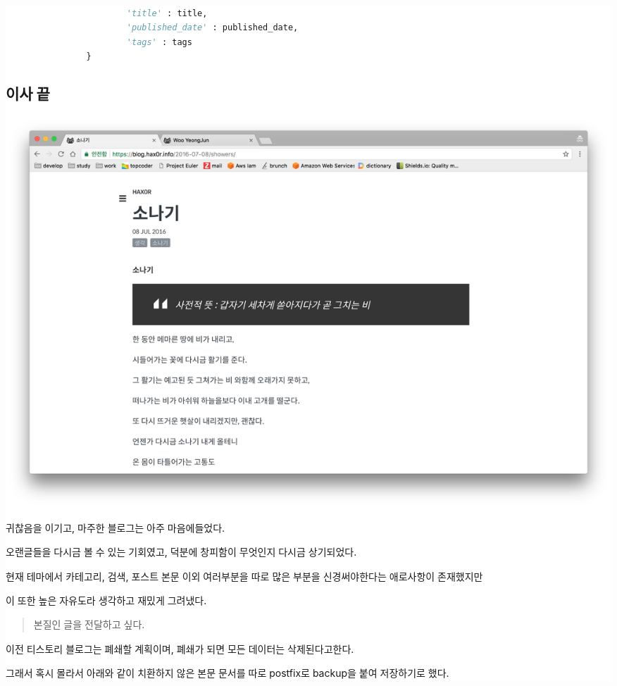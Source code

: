 ```python
                        'title' : title,
                        'published_date' : published_date,
                        'tags' : tags
                }
```
## 이사 끝

![new blog](/assets/images/posts/using-jekyll-with-gitHub-pages/new-blog-screen.png)

귀찮음을 이기고, 마주한 블로그는 아주 마음에들었다.

오랜글들을 다시금 볼 수 있는 기회였고, 덕분에 창피함이 무엇인지 다시금 상기되었다.

현재 테마에서 카테고리, 검색, 포스트 본문 이외 여러부분을 따로 많은 부분을 신경써야한다는 애로사항이 존재했지만

이 또한 높은 자유도라 생각하고 재밌게 그려냈다.

> 본질인 글을 전달하고 싶다.

이전 티스토리 블로그는 폐쇄할 계획이며, 폐쇄가 되면 모든 데이터는 삭제된다고한다.

그래서 혹시 몰라서 아래와 같이 치환하지 않은 본문 문서를 따로 postfix로 backup을 붙여 저장하기로 했다.
